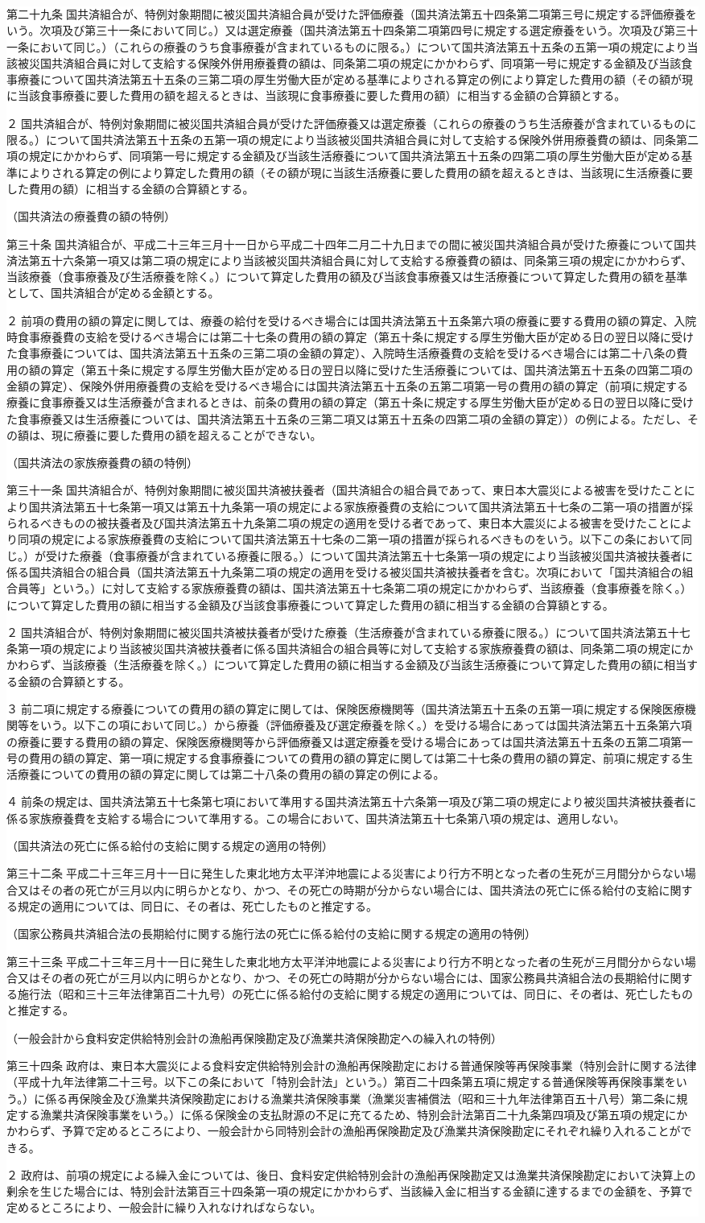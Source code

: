 第二十九条 国共済組合が、特例対象期間に被災国共済組合員が受けた評価療養（国共済法第五十四条第二項第三号に規定する評価療養をいう。次項及び第三十一条において同じ。）又は選定療養（国共済法第五十四条第二項第四号に規定する選定療養をいう。次項及び第三十一条において同じ。）（これらの療養のうち食事療養が含まれているものに限る。）について国共済法第五十五条の五第一項の規定により当該被災国共済組合員に対して支給する保険外併用療養費の額は、同条第二項の規定にかかわらず、同項第一号に規定する金額及び当該食事療養について国共済法第五十五条の三第二項の厚生労働大臣が定める基準によりされる算定の例により算定した費用の額（その額が現に当該食事療養に要した費用の額を超えるときは、当該現に食事療養に要した費用の額）に相当する金額の合算額とする。

２ 国共済組合が、特例対象期間に被災国共済組合員が受けた評価療養又は選定療養（これらの療養のうち生活療養が含まれているものに限る。）について国共済法第五十五条の五第一項の規定により当該被災国共済組合員に対して支給する保険外併用療養費の額は、同条第二項の規定にかかわらず、同項第一号に規定する金額及び当該生活療養について国共済法第五十五条の四第二項の厚生労働大臣が定める基準によりされる算定の例により算定した費用の額（その額が現に当該生活療養に要した費用の額を超えるときは、当該現に生活療養に要した費用の額）に相当する金額の合算額とする。

（国共済法の療養費の額の特例）

第三十条 国共済組合が、平成二十三年三月十一日から平成二十四年二月二十九日までの間に被災国共済組合員が受けた療養について国共済法第五十六条第一項又は第二項の規定により当該被災国共済組合員に対して支給する療養費の額は、同条第三項の規定にかかわらず、当該療養（食事療養及び生活療養を除く。）について算定した費用の額及び当該食事療養又は生活療養について算定した費用の額を基準として、国共済組合が定める金額とする。

２ 前項の費用の額の算定に関しては、療養の給付を受けるべき場合には国共済法第五十五条第六項の療養に要する費用の額の算定、入院時食事療養費の支給を受けるべき場合には第二十七条の費用の額の算定（第五十条に規定する厚生労働大臣が定める日の翌日以降に受けた食事療養については、国共済法第五十五条の三第二項の金額の算定）、入院時生活療養費の支給を受けるべき場合には第二十八条の費用の額の算定（第五十条に規定する厚生労働大臣が定める日の翌日以降に受けた生活療養については、国共済法第五十五条の四第二項の金額の算定）、保険外併用療養費の支給を受けるべき場合には国共済法第五十五条の五第二項第一号の費用の額の算定（前項に規定する療養に食事療養又は生活療養が含まれるときは、前条の費用の額の算定（第五十条に規定する厚生労働大臣が定める日の翌日以降に受けた食事療養又は生活療養については、国共済法第五十五条の三第二項又は第五十五条の四第二項の金額の算定））の例による。ただし、その額は、現に療養に要した費用の額を超えることができない。

（国共済法の家族療養費の額の特例）

第三十一条 国共済組合が、特例対象期間に被災国共済被扶養者（国共済組合の組合員であって、東日本大震災による被害を受けたことにより国共済法第五十七条第一項又は第五十九条第一項の規定による家族療養費の支給について国共済法第五十七条の二第一項の措置が採られるべきものの被扶養者及び国共済法第五十九条第二項の規定の適用を受ける者であって、東日本大震災による被害を受けたことにより同項の規定による家族療養費の支給について国共済法第五十七条の二第一項の措置が採られるべきものをいう。以下この条において同じ。）が受けた療養（食事療養が含まれている療養に限る。）について国共済法第五十七条第一項の規定により当該被災国共済被扶養者に係る国共済組合の組合員（国共済法第五十九条第二項の規定の適用を受ける被災国共済被扶養者を含む。次項において「国共済組合の組合員等」という。）に対して支給する家族療養費の額は、国共済法第五十七条第二項の規定にかかわらず、当該療養（食事療養を除く。）について算定した費用の額に相当する金額及び当該食事療養について算定した費用の額に相当する金額の合算額とする。

２ 国共済組合が、特例対象期間に被災国共済被扶養者が受けた療養（生活療養が含まれている療養に限る。）について国共済法第五十七条第一項の規定により当該被災国共済被扶養者に係る国共済組合の組合員等に対して支給する家族療養費の額は、同条第二項の規定にかかわらず、当該療養（生活療養を除く。）について算定した費用の額に相当する金額及び当該生活療養について算定した費用の額に相当する金額の合算額とする。

３ 前二項に規定する療養についての費用の額の算定に関しては、保険医療機関等（国共済法第五十五条の五第一項に規定する保険医療機関等をいう。以下この項において同じ。）から療養（評価療養及び選定療養を除く。）を受ける場合にあっては国共済法第五十五条第六項の療養に要する費用の額の算定、保険医療機関等から評価療養又は選定療養を受ける場合にあっては国共済法第五十五条の五第二項第一号の費用の額の算定、第一項に規定する食事療養についての費用の額の算定に関しては第二十七条の費用の額の算定、前項に規定する生活療養についての費用の額の算定に関しては第二十八条の費用の額の算定の例による。

４ 前条の規定は、国共済法第五十七条第七項において準用する国共済法第五十六条第一項及び第二項の規定により被災国共済被扶養者に係る家族療養費を支給する場合について準用する。この場合において、国共済法第五十七条第八項の規定は、適用しない。

（国共済法の死亡に係る給付の支給に関する規定の適用の特例）

第三十二条 平成二十三年三月十一日に発生した東北地方太平洋沖地震による災害により行方不明となった者の生死が三月間分からない場合又はその者の死亡が三月以内に明らかとなり、かつ、その死亡の時期が分からない場合には、国共済法の死亡に係る給付の支給に関する規定の適用については、同日に、その者は、死亡したものと推定する。

（国家公務員共済組合法の長期給付に関する施行法の死亡に係る給付の支給に関する規定の適用の特例）

第三十三条 平成二十三年三月十一日に発生した東北地方太平洋沖地震による災害により行方不明となった者の生死が三月間分からない場合又はその者の死亡が三月以内に明らかとなり、かつ、その死亡の時期が分からない場合には、国家公務員共済組合法の長期給付に関する施行法（昭和三十三年法律第百二十九号）の死亡に係る給付の支給に関する規定の適用については、同日に、その者は、死亡したものと推定する。

（一般会計から食料安定供給特別会計の漁船再保険勘定及び漁業共済保険勘定への繰入れの特例）

第三十四条 政府は、東日本大震災による食料安定供給特別会計の漁船再保険勘定における普通保険等再保険事業（特別会計に関する法律（平成十九年法律第二十三号。以下この条において「特別会計法」という。）第百二十四条第五項に規定する普通保険等再保険事業をいう。）に係る再保険金及び漁業共済保険勘定における漁業共済保険事業（漁業災害補償法（昭和三十九年法律第百五十八号）第二条に規定する漁業共済保険事業をいう。）に係る保険金の支払財源の不足に充てるため、特別会計法第百二十九条第四項及び第五項の規定にかかわらず、予算で定めるところにより、一般会計から同特別会計の漁船再保険勘定及び漁業共済保険勘定にそれぞれ繰り入れることができる。

２ 政府は、前項の規定による繰入金については、後日、食料安定供給特別会計の漁船再保険勘定又は漁業共済保険勘定において決算上の剰余を生じた場合には、特別会計法第百三十四条第一項の規定にかかわらず、当該繰入金に相当する金額に達するまでの金額を、予算で定めるところにより、一般会計に繰り入れなければならない。
